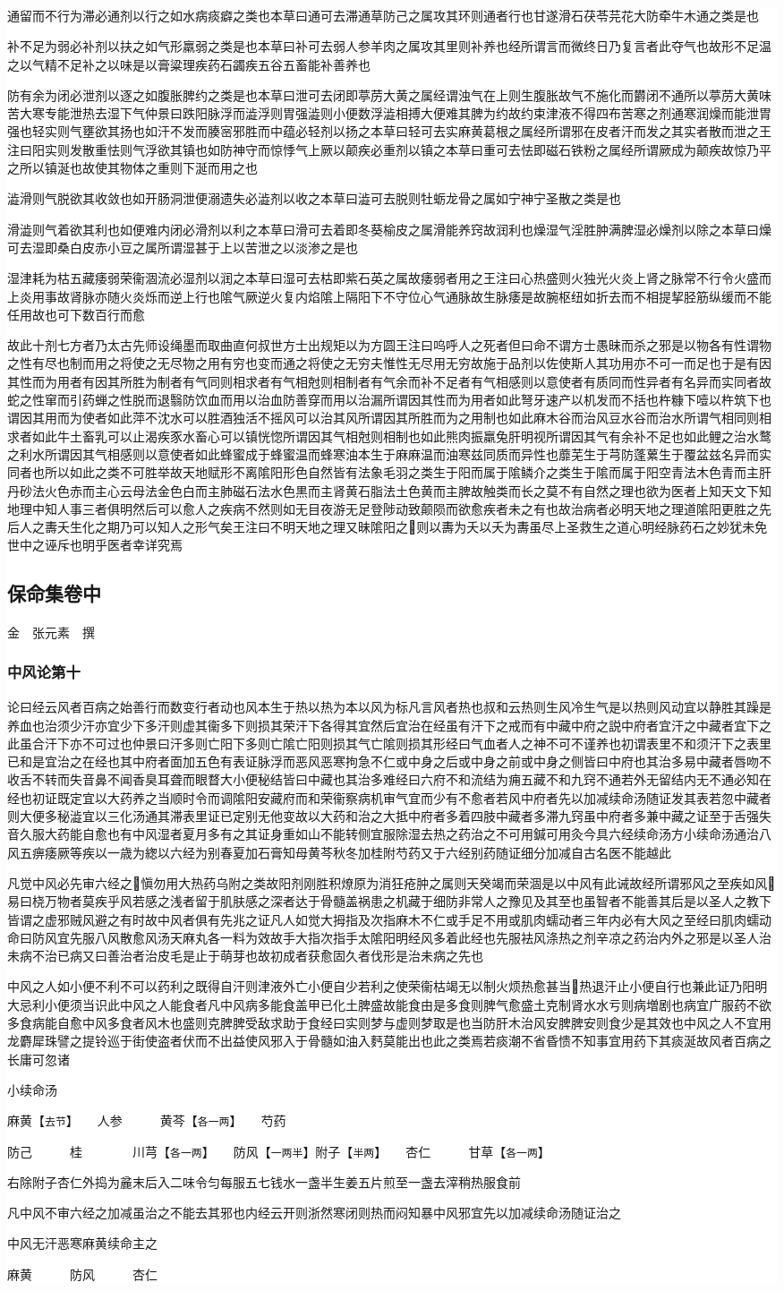 通留而不行为滞必通剂以行之如水病痰癖之类也本草曰通可去滞通草防己之属攻其环则通者行也甘遂滑石茯苓芫花大防牵牛木通之类是也  

补不足为弱必补剂以扶之如气形羸弱之类是也本草曰补可去弱人参羊肉之属攻其里则补养也经所谓言而微终日乃复言者此夺气也故形不足温之以气精不足补之以味是以膏粱理疾药石蠲疾五谷五畜能补善养也  

防有余为闭必泄剂以逐之如腹胀脾约之类是也本草曰泄可去闭即葶苈大黄之属经谓浊气在上则生腹胀故气不施化而欝闭不通所以葶苈大黄味苦大寒专能泄热去湿下气仲景曰跌阳脉浮而澁浮则胃强澁则小便数浮澁相搏大便难其脾为约故约束津液不得四布苦寒之剂通寒润燥而能泄胃强也轻实则气壅欲其扬也如汗不发而腠宻邪胜而中蕴必轻剂以扬之本草曰轻可去实麻黄葛根之属经所谓邪在皮者汗而发之其实者散而泄之王注曰阳实则发散重怯则气浮欲其镇也如防神守而惊悸气上厥以颠疾必重剂以镇之本草曰重可去怯即磁石铁粉之属经所谓厥成为颠疾故惊乃平之所以镇涎也故使其物体之重则下涎而用之也  

澁滑则气脱欲其收敛也如开肠洞泄便溺遗失必澁剂以收之本草曰澁可去脱则牡蛎龙骨之属如宁神宁圣散之类是也  

滑澁则气着欲其利也如便难内闭必滑剂以利之本草曰滑可去着即冬葵榆皮之属滑能养窍故润利也燥湿气淫胜肿满脾湿必燥剂以除之本草曰燥可去湿即桑白皮赤小豆之属所谓湿甚于上以苦泄之以淡渗之是也  

湿津耗为枯五藏痿弱荣衞涸流必湿剂以润之本草曰湿可去枯即紫石英之属故痿弱者用之王注曰心热盛则火独光火炎上肾之脉常不行令火盛而上炎用事故肾脉亦随火炎烁而逆上行也隂气厥逆火复内焰隂上隔阳下不守位心气通脉故生脉痿是故腕枢纽如折去而不相提挈胫筋纵缓而不能任用故也可下数百行而愈  

故此十剂七方者乃太古先师设绳墨而取曲直何叔世方士出规矩以为方圆王注曰呜呼人之死者但曰命不谓方士愚昧而杀之邪是以物各有性谓物之性有尽也制而用之将使之无尽物之用有穷也变而通之将使之无穷夫惟性无尽用无穷故施于品剂以佐使斯人其功用亦不可一而足也于是有因其性而为用者有因其所胜为制者有气同则相求者有气相尅则相制者有气余而补不足者有气相感则以意使者有质同而性异者有名异而实同者故蛇之性窜而引药蝉之性脱而退翳防饮血而用以治血防善穿而用以治漏所谓因其性而为用者如此弩牙速产以机发而不括也杵糠下噎以杵筑下也谓因其用而为使者如此萍不沈水可以胜酒独活不摇风可以治其风所谓因其所胜而为之用制也如此麻木谷而治风豆水谷而治水所谓气相同则相求者如此牛土畜乳可以止渴疾豕水畜心可以镇恍惚所谓因其气相尅则相制也如此熊肉振羸兔肝明视所谓因其气有余补不足也如此鲤之治水鹜之利水所谓因其气相感则以意使者如此蜂蜜成于蜂蜜温而蜂寒油本生于麻麻温而油寒兹同质而异性也蘼芜生于芎防蓬蔂生于覆盆兹名异而实同者也所以如此之类不可胜举故天地赋形不离隂阳形色自然皆有法象毛羽之类生于阳而属于隂鳞介之类生于隂而属于阳空青法木色青而主肝丹砂法火色赤而主心云母法金色白而主肺磁石法水色黒而主肾黄石脂法土色黄而主脾故触类而长之莫不有自然之理也欲为医者上知天文下知地理中知人事三者俱明然后可以愈人之疾病不然则如无目夜游无足登陟动致颠陨而欲愈疾者未之有也故治病者必明天地之理道隂阳更胜之先后人之夀夭生化之期乃可以知人之形气矣王注曰不明天地之理又昧隂阳之则以夀为夭以夭为夀虽尽上圣救生之道心明经脉药石之妙犹未免世中之诬斥也明乎医者幸详究焉  

## 保命集卷中  

金　张元素　撰  

### 中风论第十  

论曰经云风者百病之始善行而数变行者动也风本生于热以热为本以风为标凡言风者热也叔和云热则生风冷生气是以热则风动宜以静胜其躁是养血也治须少汗亦宜少下多汗则虚其衞多下则损其荣汗下各得其宜然后宜治在经虽有汗下之戒而有中藏中府之説中府者宜汗之中藏者宜下之此虽合汗下亦不可过也仲景曰汗多则亡阳下多则亡隂亡阳则损其气亡隂则损其形经曰气血者人之神不可不谨养也初谓表里不和须汗下之表里已和是宜治之在经也其中府者面加五色有表证脉浮而恶风恶寒拘急不仁或中身之后或中身之前或中身之侧皆曰中府也其治多易中藏者唇吻不收舌不转而失音鼻不闻香臭耳聋而眼瞀大小便秘结皆曰中藏也其治多难经曰六府不和流结为痈五藏不和九窍不通若外无留结内无不通必知在经也初证既定宜以大药养之当顺时令而调隂阳安藏府而和荣衞察病机审气宜而少有不愈者若风中府者先以加减续命汤随证发其表若忽中藏者则大便多秘澁宜以三化汤通其滞表里证已定别无他变故以大药和治之大抵中府者多着四肢中藏者多滞九窍虽中府者多兼中藏之证至于舌强失音久服大药能自愈也有中风湿者夏月多有之其证身重如山不能转侧宜服除湿去热之药治之不可用鍼可用灸今具六经续命汤方小续命汤通治八风五痹痿厥等疾以一歳为緫以六经为别春夏加石膏知母黄芩秋冬加桂附芍药又于六经别药随证细分加减自古名医不能越此  

凡觉中风必先审六经之愼勿用大热药乌附之类故阳剂刚胜积燎原为消狂疮肿之属则天癸竭而荣涸是以中风有此诫故经所谓邪风之至疾如风易曰桡万物者莫疾乎风若感之浅者留于肌肤感之深者达于骨髓盖祸患之机藏于细防非常人之豫见及其至也虽智者不能善其后是以圣人之教下皆谓之虚邪贼风避之有时故中风者俱有先兆之证凡人如觉大拇指及次指麻木不仁或手足不用或肌肉蠕动者三年内必有大风之至经曰肌肉蠕动命曰防风宜先服八风散愈风汤天麻丸各一料为效故手大指次指手太隂阳明经风多着此经也先服袪风涤热之剂辛凉之药治内外之邪是以圣人治未病不治已病又曰善治者治皮毛是止于萌芽也故初成者获愈固久者伐形是治未病之先也  

中风之人如小便不利不可以药利之既得自汗则津液外亡小便自少若利之使荣衞枯竭无以制火烦热愈甚当热退汗止小便自行也兼此证乃阳明大忌利小便须当识此中风之人能食者凡中风病多能食盖甲已化土脾盛故能食由是多食则脾气愈盛土克制肾水水亏则病増剧也病宜广服药不欲多食病能自愈中风多食者风木也盛则克脾脾受敌求助于食经曰实则梦与虚则梦取是也当防肝木治风安脾脾安则食少是其效也中风之人不宜用龙麝犀珠譬之提铃巡于街使盗者伏而不出益使风邪入于骨髓如油入麫莫能出也此之类焉若痰潮不省昏愦不知事宜用药下其痰涎故风者百病之长庸可忽诸  

小续命汤  

麻黄【`去节`】　　人参　　　黄芩【`各一两`】　　芍药  

防己　　　桂　　　　川芎【`各一两`】　　防风【`一两半`】附子【`半两`】　　杏仁　　　甘草【`各一两`】  

右除附子杏仁外捣为麄末后入二味令匀每服五七钱水一盏半生姜五片煎至一盏去滓稍热服食前  

凡中风不审六经之加减虽治之不能去其邪也内经云开则浙然寒闭则热而闷知暴中风邪宜先以加减续命汤随证治之  

中风无汗恶寒麻黄续命主之  

麻黄　　　防风　　　杏仁  
